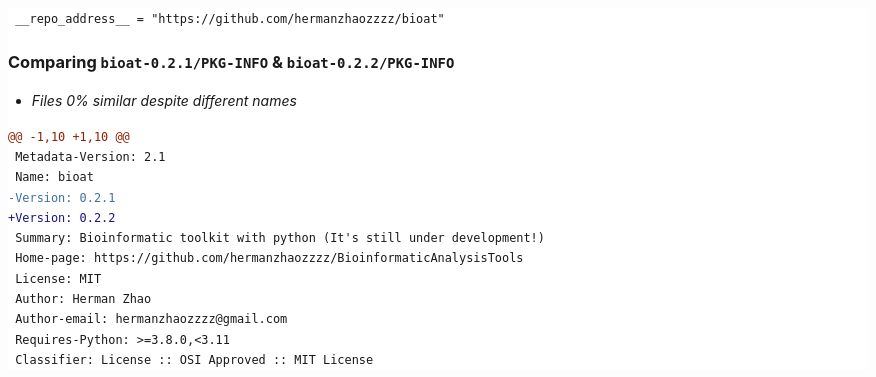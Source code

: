 ```diff
 __repo_address__ = "https://github.com/hermanzhaozzzz/bioat"
```

### Comparing `bioat-0.2.1/PKG-INFO` & `bioat-0.2.2/PKG-INFO`

 * *Files 0% similar despite different names*

```diff
@@ -1,10 +1,10 @@
 Metadata-Version: 2.1
 Name: bioat
-Version: 0.2.1
+Version: 0.2.2
 Summary: Bioinformatic toolkit with python (It's still under development!)
 Home-page: https://github.com/hermanzhaozzzz/BioinformaticAnalysisTools
 License: MIT
 Author: Herman Zhao
 Author-email: hermanzhaozzzz@gmail.com
 Requires-Python: >=3.8.0,<3.11
 Classifier: License :: OSI Approved :: MIT License
```

